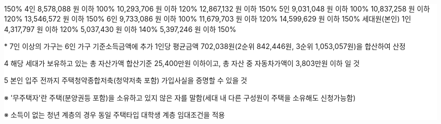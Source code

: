 <td>150%</td>
</tr>
<tr>
<td>4인</td>
<td>8,578,088 원 이하</td>
<td>100%</td>
<td>10,293,706 원 이하</td>
<td>120%</td>
<td>12,867,132 원 이하</td>
<td>150%</td>
</tr>
<tr>
<td>5인</td>
<td>9,031,048 원 이하</td>
<td>100%</td>
<td>10,837,258 원 이하</td>
<td>120%</td>
<td>13,546,572 원 이하</td>
<td>150%</td>
</tr>
<tr>
<td>6인</td>
<td>9,733,086 원 이하</td>
<td>100%</td>
<td>11,679,703 원 이하</td>
<td>120%</td>
<td>14,599,629 원 이하</td>
<td>150%</td>
</tr>
<tr>
<td>세대원(본인)</td>
<td>1인</td>
<td>4,317,797 원 이하</td>
<td>120%</td>
<td>5,037,430 원 이하</td>
<td>140%</td>
<td>5,397,246 원 이하</td>
<td>150%</td>
</tr>
</table>


\* 7인 이상의 가구는 6인 가구 기준소득금액에 추가 1인당 평균금액 702,038원(2순위 842,446원, 3순위 1,053,057원)을 합산하여 산정

4 해당 세대가 보유하고 있는 총 자산가액 합산기준 25,400만원 이하이고, 총 자산 중 자동차가액이 3,803만원 이하 일 것

5 본인 입주 전까지 주택청약종합저축(청약저축 포함) 가입사실을 증명할 수 있을 것




※ '무주택자'란 주택(분양권등 포함)을 소유하고 있지 않은 자를 말함(세대 내 다른 구성원이 주택을 소유해도
신청가능함)

※ 소득이 없는 청년 계층의 경우 동일 주택타입 대학생 계층 임대조건을 적용
